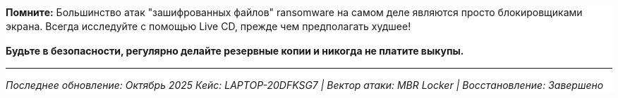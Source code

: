 **Помните:** Большинство атак "зашифрованных файлов" ransomware на самом деле являются просто блокировщиками экрана. Всегда исследуйте с помощью Live CD, прежде чем предполагать худшее!

**Будьте в безопасности, регулярно делайте резервные копии и никогда не платите выкупы.**

---

*Последнее обновление: Октябрь 2025*
*Кейс: LAPTOP-20DFKSG7 | Вектор атаки: MBR Locker | Восстановление: Завершено*
